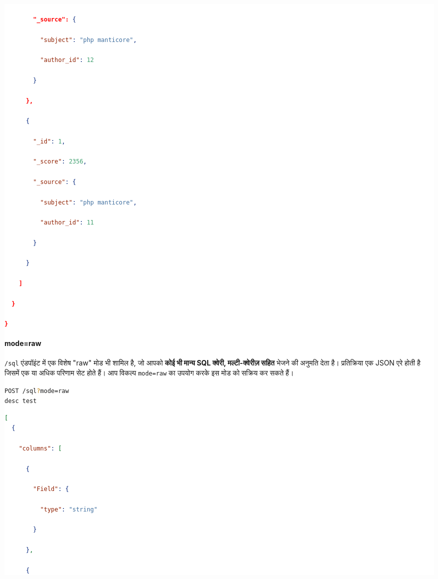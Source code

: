 ```json

        "_source": {

          "subject": "php manticore",

          "author_id": 12

        }

      },

      {

        "_id": 1,

        "_score": 2356,

        "_source": {

          "subject": "php manticore",

          "author_id": 11

        }

      }

    ]

  }

}
```



#### mode=raw



`/sql` एंडपॉइंट में एक विशेष "raw" मोड भी शामिल है, जो आपको **कोई भी मान्य SQL क्वेरी, मल्टी-क्वेरीज़ सहित** भेजने की अनुमति देता है। प्रतिक्रिया एक JSON एरे होती है जिसमें एक या अधिक परिणाम सेट होते हैं। आप विकल्प `mode=raw` का उपयोग करके इस मोड को सक्रिय कर सकते हैं।


```bash
POST /sql?mode=raw
desc test
```


```json
[
  {

    "columns": [

      {

        "Field": {

          "type": "string"

        }

      },

      {
```